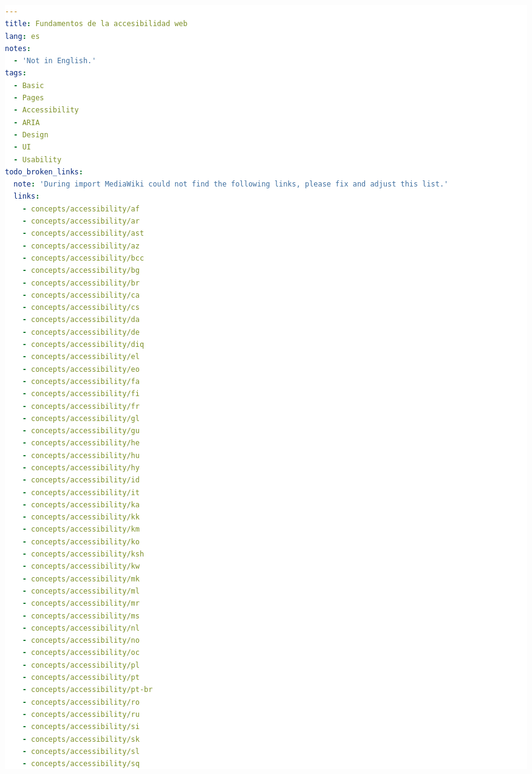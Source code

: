 ```yaml
---
title: Fundamentos de la accesibilidad web
lang: es
notes:
  - 'Not in English.'
tags:
  - Basic
  - Pages
  - Accessibility
  - ARIA
  - Design
  - UI
  - Usability
todo_broken_links:
  note: 'During import MediaWiki could not find the following links, please fix and adjust this list.'
  links:
    - concepts/accessibility/af
    - concepts/accessibility/ar
    - concepts/accessibility/ast
    - concepts/accessibility/az
    - concepts/accessibility/bcc
    - concepts/accessibility/bg
    - concepts/accessibility/br
    - concepts/accessibility/ca
    - concepts/accessibility/cs
    - concepts/accessibility/da
    - concepts/accessibility/de
    - concepts/accessibility/diq
    - concepts/accessibility/el
    - concepts/accessibility/eo
    - concepts/accessibility/fa
    - concepts/accessibility/fi
    - concepts/accessibility/fr
    - concepts/accessibility/gl
    - concepts/accessibility/gu
    - concepts/accessibility/he
    - concepts/accessibility/hu
    - concepts/accessibility/hy
    - concepts/accessibility/id
    - concepts/accessibility/it
    - concepts/accessibility/ka
    - concepts/accessibility/kk
    - concepts/accessibility/km
    - concepts/accessibility/ko
    - concepts/accessibility/ksh
    - concepts/accessibility/kw
    - concepts/accessibility/mk
    - concepts/accessibility/ml
    - concepts/accessibility/mr
    - concepts/accessibility/ms
    - concepts/accessibility/nl
    - concepts/accessibility/no
    - concepts/accessibility/oc
    - concepts/accessibility/pl
    - concepts/accessibility/pt
    - concepts/accessibility/pt-br
    - concepts/accessibility/ro
    - concepts/accessibility/ru
    - concepts/accessibility/si
    - concepts/accessibility/sk
    - concepts/accessibility/sl
    - concepts/accessibility/sq
```